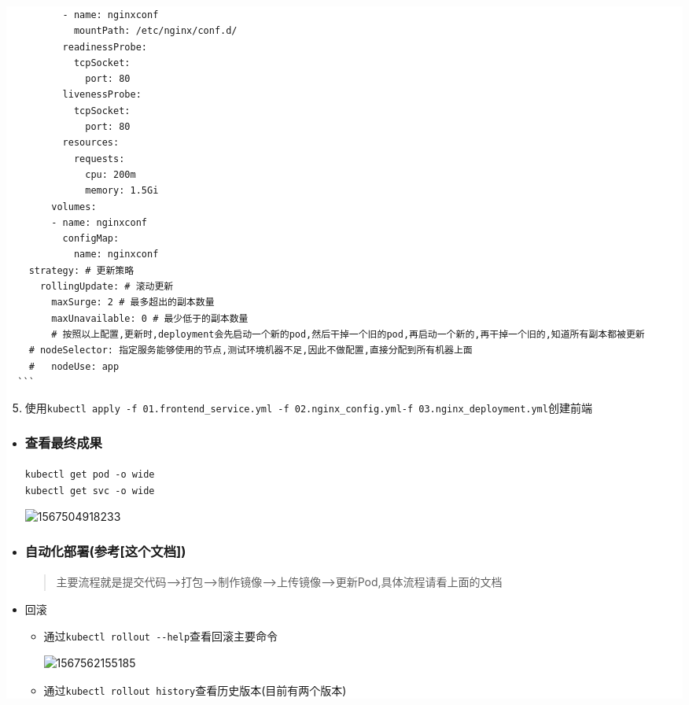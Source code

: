               - name: nginxconf
                mountPath: /etc/nginx/conf.d/
              readinessProbe:
                tcpSocket:
                  port: 80
              livenessProbe:
                tcpSocket:
                  port: 80
              resources:
                requests:
                  cpu: 200m
                  memory: 1.5Gi
            volumes:
            - name: nginxconf
              configMap:
                name: nginxconf
        strategy: # 更新策略
          rollingUpdate: # 滚动更新
            maxSurge: 2 # 最多超出的副本数量
            maxUnavailable: 0 # 最少低于的副本数量
            # 按照以上配置,更新时,deployment会先启动一个新的pod,然后干掉一个旧的pod,再启动一个新的,再干掉一个旧的,知道所有副本都被更新
        # nodeSelector: 指定服务能够使用的节点,测试环境机器不足,因此不做配置,直接分配到所有机器上面
        #   nodeUse: app
      ```
  
  5. 使用`kubectl apply -f 01.frontend_service.yml -f 02.nginx_config.yml-f 03.nginx_deployment.yml`创建前端
  
- ### 查看最终成果

    ```shell
    kubectl get pod -o wide
    kubectl get svc -o wide
    ```

    ![1567504918233](https://erdongmuxin.oss-cn-shenzhen.aliyuncs.com/小书匠/1567587438395.png)

- ### 自动化部署(参考[这个文档])

    > 主要流程就是提交代码-->打包-->制作镜像-->上传镜像-->更新Pod,具体流程请看上面的文档

- 回滚


    - 通过`kubectl rollout --help`查看回滚主要命令
    
        ![1567562155185](https://erdongmuxin.oss-cn-shenzhen.aliyuncs.com/小书匠/1567587447483.png)
    
    - 通过`kubectl rollout history`查看历史版本(目前有两个版本)
    